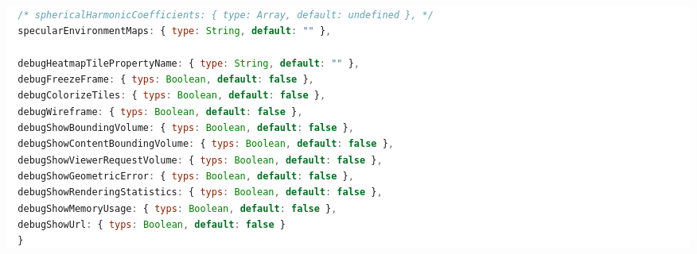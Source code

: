   ```javascript
    /* sphericalHarmonicCoefficients: { type: Array, default: undefined }, */
    specularEnvironmentMaps: { type: String, default: "" },

    debugHeatmapTilePropertyName: { type: String, default: "" },
    debugFreezeFrame: { typs: Boolean, default: false },
    debugColorizeTiles: { typs: Boolean, default: false },
    debugWireframe: { typs: Boolean, default: false },
    debugShowBoundingVolume: { typs: Boolean, default: false },
    debugShowContentBoundingVolume: { typs: Boolean, default: false },
    debugShowViewerRequestVolume: { typs: Boolean, default: false },
    debugShowGeometricError: { typs: Boolean, default: false },
    debugShowRenderingStatistics: { typs: Boolean, default: false },
    debugShowMemoryUsage: { typs: Boolean, default: false },
    debugShowUrl: { typs: Boolean, default: false }
    }
  ```
